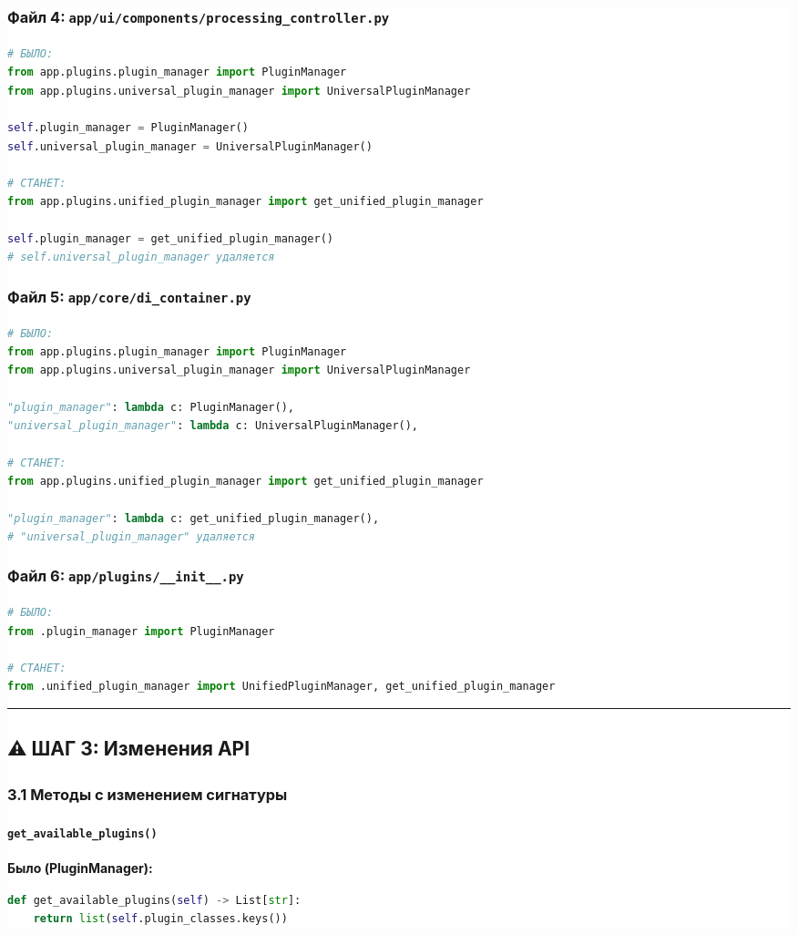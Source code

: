 ### Файл 4: `app/ui/components/processing_controller.py`
```python
# БЫЛО:
from app.plugins.plugin_manager import PluginManager
from app.plugins.universal_plugin_manager import UniversalPluginManager

self.plugin_manager = PluginManager()
self.universal_plugin_manager = UniversalPluginManager()

# СТАНЕТ:
from app.plugins.unified_plugin_manager import get_unified_plugin_manager

self.plugin_manager = get_unified_plugin_manager()
# self.universal_plugin_manager удаляется
```

### Файл 5: `app/core/di_container.py`
```python
# БЫЛО:
from app.plugins.plugin_manager import PluginManager
from app.plugins.universal_plugin_manager import UniversalPluginManager

"plugin_manager": lambda c: PluginManager(),
"universal_plugin_manager": lambda c: UniversalPluginManager(),

# СТАНЕТ:
from app.plugins.unified_plugin_manager import get_unified_plugin_manager

"plugin_manager": lambda c: get_unified_plugin_manager(),
# "universal_plugin_manager" удаляется
```

### Файл 6: `app/plugins/__init__.py`
```python
# БЫЛО:
from .plugin_manager import PluginManager

# СТАНЕТ:
from .unified_plugin_manager import UnifiedPluginManager, get_unified_plugin_manager
```

---

## ⚠️ ШАГ 3: Изменения API

### 3.1 Методы с изменением сигнатуры

#### `get_available_plugins()`
**Было (PluginManager):**
```python
def get_available_plugins(self) -> List[str]:
    return list(self.plugin_classes.keys())
```
